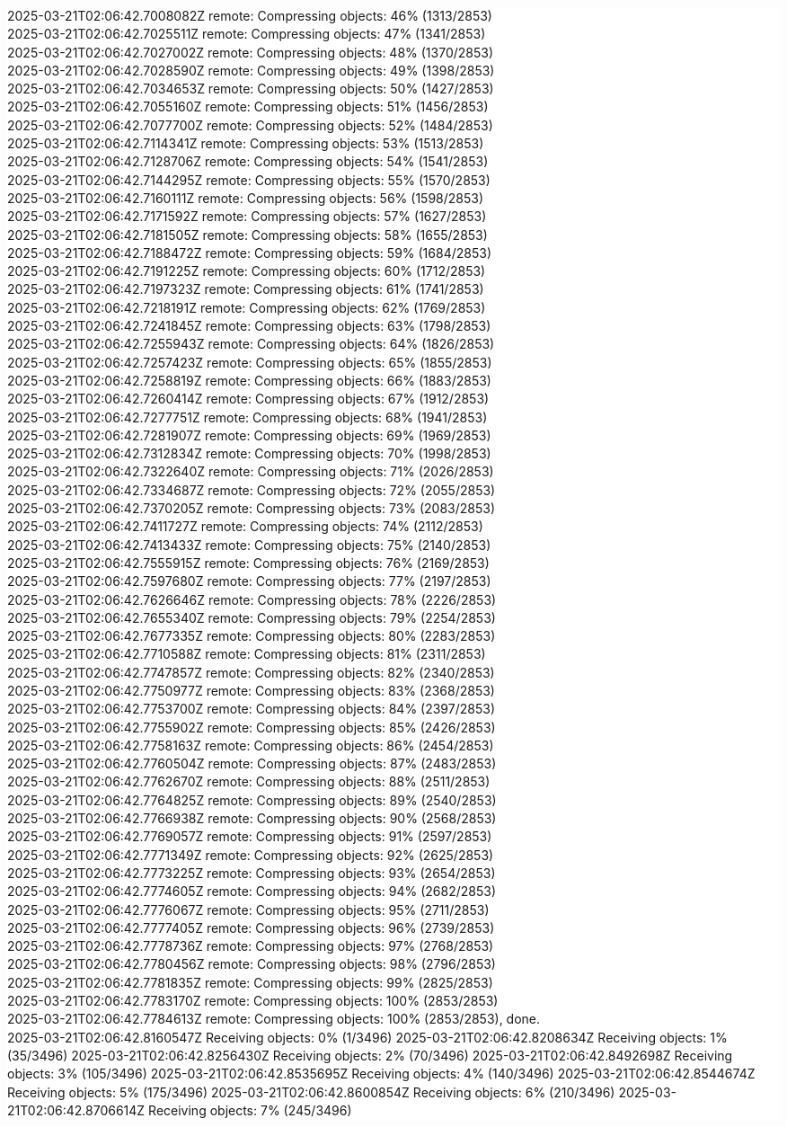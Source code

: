 2025-03-21T02:06:42.7008082Z remote: Compressing objects:  46% (1313/2853)        
2025-03-21T02:06:42.7025511Z remote: Compressing objects:  47% (1341/2853)        
2025-03-21T02:06:42.7027002Z remote: Compressing objects:  48% (1370/2853)        
2025-03-21T02:06:42.7028590Z remote: Compressing objects:  49% (1398/2853)        
2025-03-21T02:06:42.7034653Z remote: Compressing objects:  50% (1427/2853)        
2025-03-21T02:06:42.7055160Z remote: Compressing objects:  51% (1456/2853)        
2025-03-21T02:06:42.7077700Z remote: Compressing objects:  52% (1484/2853)        
2025-03-21T02:06:42.7114341Z remote: Compressing objects:  53% (1513/2853)        
2025-03-21T02:06:42.7128706Z remote: Compressing objects:  54% (1541/2853)        
2025-03-21T02:06:42.7144295Z remote: Compressing objects:  55% (1570/2853)        
2025-03-21T02:06:42.7160111Z remote: Compressing objects:  56% (1598/2853)        
2025-03-21T02:06:42.7171592Z remote: Compressing objects:  57% (1627/2853)        
2025-03-21T02:06:42.7181505Z remote: Compressing objects:  58% (1655/2853)        
2025-03-21T02:06:42.7188472Z remote: Compressing objects:  59% (1684/2853)        
2025-03-21T02:06:42.7191225Z remote: Compressing objects:  60% (1712/2853)        
2025-03-21T02:06:42.7197323Z remote: Compressing objects:  61% (1741/2853)        
2025-03-21T02:06:42.7218191Z remote: Compressing objects:  62% (1769/2853)        
2025-03-21T02:06:42.7241845Z remote: Compressing objects:  63% (1798/2853)        
2025-03-21T02:06:42.7255943Z remote: Compressing objects:  64% (1826/2853)        
2025-03-21T02:06:42.7257423Z remote: Compressing objects:  65% (1855/2853)        
2025-03-21T02:06:42.7258819Z remote: Compressing objects:  66% (1883/2853)        
2025-03-21T02:06:42.7260414Z remote: Compressing objects:  67% (1912/2853)        
2025-03-21T02:06:42.7277751Z remote: Compressing objects:  68% (1941/2853)        
2025-03-21T02:06:42.7281907Z remote: Compressing objects:  69% (1969/2853)        
2025-03-21T02:06:42.7312834Z remote: Compressing objects:  70% (1998/2853)        
2025-03-21T02:06:42.7322640Z remote: Compressing objects:  71% (2026/2853)        
2025-03-21T02:06:42.7334687Z remote: Compressing objects:  72% (2055/2853)        
2025-03-21T02:06:42.7370205Z remote: Compressing objects:  73% (2083/2853)        
2025-03-21T02:06:42.7411727Z remote: Compressing objects:  74% (2112/2853)        
2025-03-21T02:06:42.7413433Z remote: Compressing objects:  75% (2140/2853)        
2025-03-21T02:06:42.7555915Z remote: Compressing objects:  76% (2169/2853)        
2025-03-21T02:06:42.7597680Z remote: Compressing objects:  77% (2197/2853)        
2025-03-21T02:06:42.7626646Z remote: Compressing objects:  78% (2226/2853)        
2025-03-21T02:06:42.7655340Z remote: Compressing objects:  79% (2254/2853)        
2025-03-21T02:06:42.7677335Z remote: Compressing objects:  80% (2283/2853)        
2025-03-21T02:06:42.7710588Z remote: Compressing objects:  81% (2311/2853)        
2025-03-21T02:06:42.7747857Z remote: Compressing objects:  82% (2340/2853)        
2025-03-21T02:06:42.7750977Z remote: Compressing objects:  83% (2368/2853)        
2025-03-21T02:06:42.7753700Z remote: Compressing objects:  84% (2397/2853)        
2025-03-21T02:06:42.7755902Z remote: Compressing objects:  85% (2426/2853)        
2025-03-21T02:06:42.7758163Z remote: Compressing objects:  86% (2454/2853)        
2025-03-21T02:06:42.7760504Z remote: Compressing objects:  87% (2483/2853)        
2025-03-21T02:06:42.7762670Z remote: Compressing objects:  88% (2511/2853)        
2025-03-21T02:06:42.7764825Z remote: Compressing objects:  89% (2540/2853)        
2025-03-21T02:06:42.7766938Z remote: Compressing objects:  90% (2568/2853)        
2025-03-21T02:06:42.7769057Z remote: Compressing objects:  91% (2597/2853)        
2025-03-21T02:06:42.7771349Z remote: Compressing objects:  92% (2625/2853)        
2025-03-21T02:06:42.7773225Z remote: Compressing objects:  93% (2654/2853)        
2025-03-21T02:06:42.7774605Z remote: Compressing objects:  94% (2682/2853)        
2025-03-21T02:06:42.7776067Z remote: Compressing objects:  95% (2711/2853)        
2025-03-21T02:06:42.7777405Z remote: Compressing objects:  96% (2739/2853)        
2025-03-21T02:06:42.7778736Z remote: Compressing objects:  97% (2768/2853)        
2025-03-21T02:06:42.7780456Z remote: Compressing objects:  98% (2796/2853)        
2025-03-21T02:06:42.7781835Z remote: Compressing objects:  99% (2825/2853)        
2025-03-21T02:06:42.7783170Z remote: Compressing objects: 100% (2853/2853)        
2025-03-21T02:06:42.7784613Z remote: Compressing objects: 100% (2853/2853), done.        
2025-03-21T02:06:42.8160547Z Receiving objects:   0% (1/3496)
2025-03-21T02:06:42.8208634Z Receiving objects:   1% (35/3496)
2025-03-21T02:06:42.8256430Z Receiving objects:   2% (70/3496)
2025-03-21T02:06:42.8492698Z Receiving objects:   3% (105/3496)
2025-03-21T02:06:42.8535695Z Receiving objects:   4% (140/3496)
2025-03-21T02:06:42.8544674Z Receiving objects:   5% (175/3496)
2025-03-21T02:06:42.8600854Z Receiving objects:   6% (210/3496)
2025-03-21T02:06:42.8706614Z Receiving objects:   7% (245/3496)